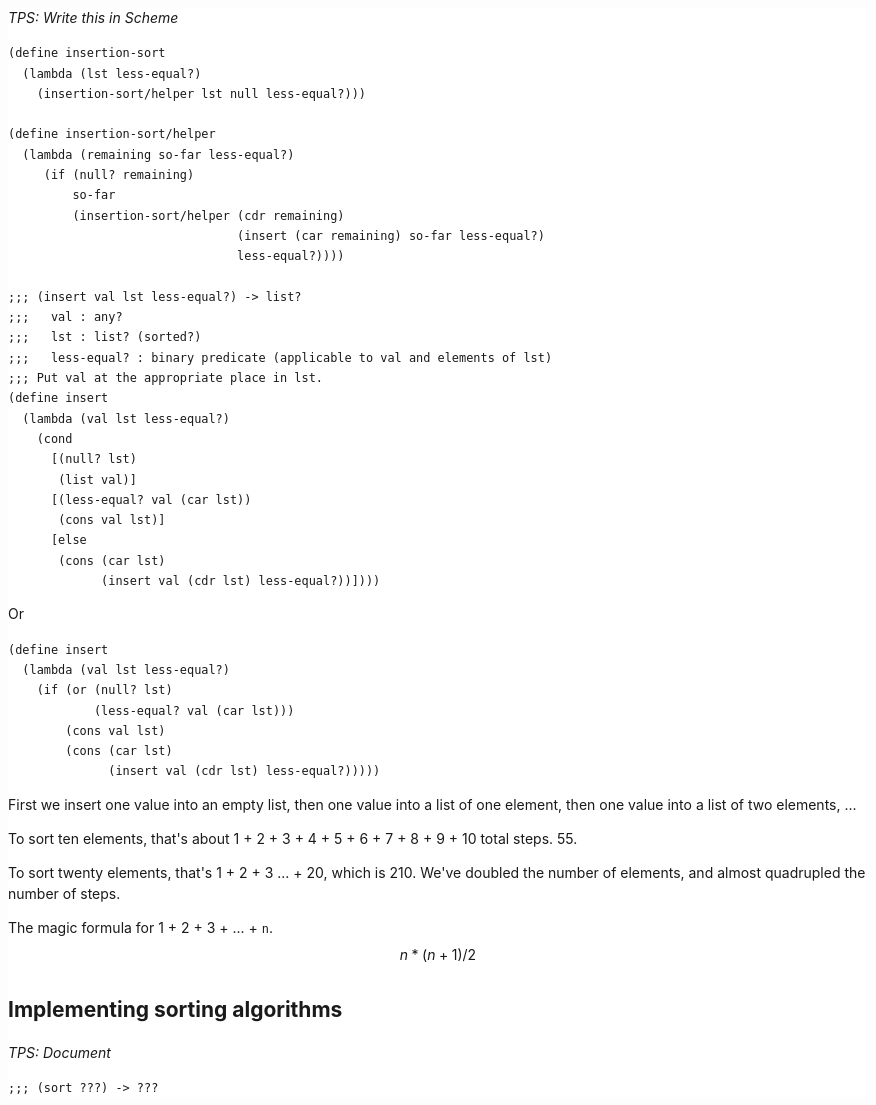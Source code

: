 _TPS: Write this in Scheme_

```
(define insertion-sort
  (lambda (lst less-equal?)
    (insertion-sort/helper lst null less-equal?)))

(define insertion-sort/helper
  (lambda (remaining so-far less-equal?)
     (if (null? remaining)
         so-far
         (insertion-sort/helper (cdr remaining)
                                (insert (car remaining) so-far less-equal?)
                                less-equal?))))

;;; (insert val lst less-equal?) -> list?
;;;   val : any?
;;;   lst : list? (sorted?)
;;;   less-equal? : binary predicate (applicable to val and elements of lst)
;;; Put val at the appropriate place in lst.
(define insert
  (lambda (val lst less-equal?)
    (cond
      [(null? lst)
       (list val)]
      [(less-equal? val (car lst))
       (cons val lst)]
      [else
       (cons (car lst)
             (insert val (cdr lst) less-equal?))])))
```

Or

```
(define insert
  (lambda (val lst less-equal?)
    (if (or (null? lst)
            (less-equal? val (car lst)))
        (cons val lst)
        (cons (car lst)
              (insert val (cdr lst) less-equal?)))))
```

First we insert one value into an empty list, then one value into a list
of one element, then one value into a list of two elements, ...

To sort ten elements, that's about 1 + 2 + 3 + 4 + 5 + 6 + 7 + 8 + 9 + 10
total steps. 55.

To sort twenty elements, that's 1 + 2 + 3 ... + 20, which is 210. We've
doubled the number of elements, and almost quadrupled the number of steps.

The magic formula for 1 + 2 + 3 + ... + `n`. $$n*(n+1)/2$$

Implementing sorting algorithms
-------------------------------

_TPS: Document_

```
;;; (sort ???) -> ???
```
